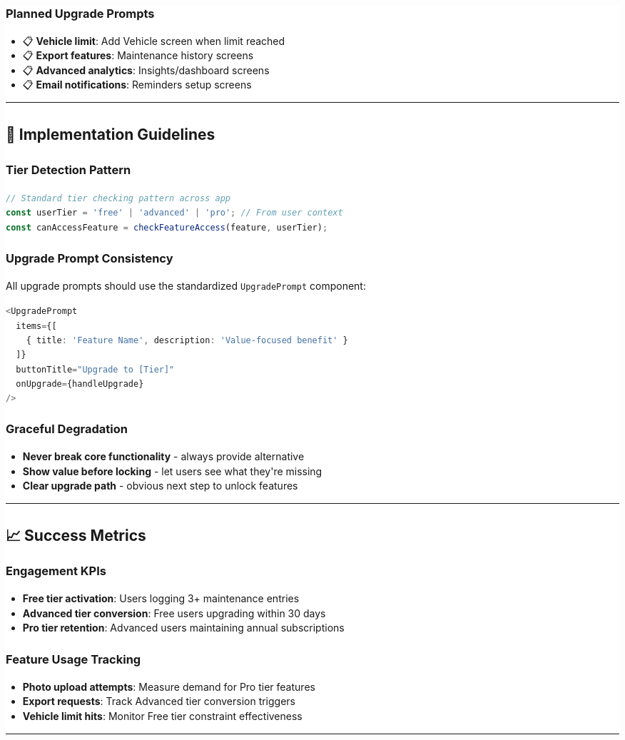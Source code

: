 ### **Planned Upgrade Prompts**
- 📋 **Vehicle limit**: Add Vehicle screen when limit reached
- 📋 **Export features**: Maintenance history screens
- 📋 **Advanced analytics**: Insights/dashboard screens
- 📋 **Email notifications**: Reminders setup screens

---

## 🔧 **Implementation Guidelines**

### **Tier Detection Pattern**
```typescript
// Standard tier checking pattern across app
const userTier = 'free' | 'advanced' | 'pro'; // From user context
const canAccessFeature = checkFeatureAccess(feature, userTier);
```

### **Upgrade Prompt Consistency**
All upgrade prompts should use the standardized `UpgradePrompt` component:
```typescript
<UpgradePrompt
  items={[
    { title: 'Feature Name', description: 'Value-focused benefit' }
  ]}
  buttonTitle="Upgrade to [Tier]"
  onUpgrade={handleUpgrade}
/>
```

### **Graceful Degradation**
- **Never break core functionality** - always provide alternative
- **Show value before locking** - let users see what they're missing
- **Clear upgrade path** - obvious next step to unlock features

---

## 📈 **Success Metrics**

### **Engagement KPIs**
- **Free tier activation**: Users logging 3+ maintenance entries
- **Advanced tier conversion**: Free users upgrading within 30 days
- **Pro tier retention**: Advanced users maintaining annual subscriptions

### **Feature Usage Tracking**
- **Photo upload attempts**: Measure demand for Pro tier features
- **Export requests**: Track Advanced tier conversion triggers  
- **Vehicle limit hits**: Monitor Free tier constraint effectiveness

---

